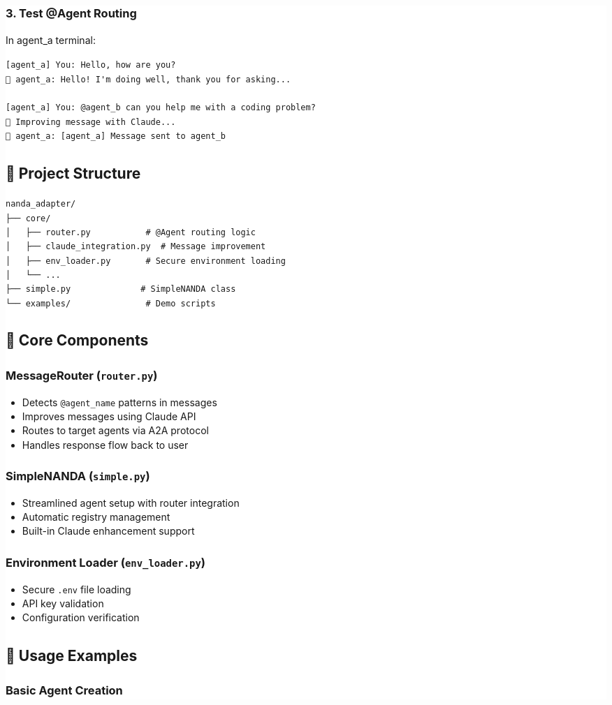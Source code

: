 ### 3. Test @Agent Routing

In agent_a terminal:

```
[agent_a] You: Hello, how are you?
🤖 agent_a: Hello! I'm doing well, thank you for asking...

[agent_a] You: @agent_b can you help me with a coding problem?
🧠 Improving message with Claude...
🤖 agent_a: [agent_a] Message sent to agent_b
```

## 📁 Project Structure

```
nanda_adapter/
├── core/
│   ├── router.py           # @Agent routing logic
│   ├── claude_integration.py  # Message improvement
│   ├── env_loader.py       # Secure environment loading
│   └── ...
├── simple.py              # SimpleNANDA class
└── examples/               # Demo scripts
```

## 🔧 Core Components

### MessageRouter (`router.py`)

-   Detects `@agent_name` patterns in messages
-   Improves messages using Claude API
-   Routes to target agents via A2A protocol
-   Handles response flow back to user

### SimpleNANDA (`simple.py`)

-   Streamlined agent setup with router integration
-   Automatic registry management
-   Built-in Claude enhancement support

### Environment Loader (`env_loader.py`)

-   Secure `.env` file loading
-   API key validation
-   Configuration verification

## 🎯 Usage Examples

### Basic Agent Creation
